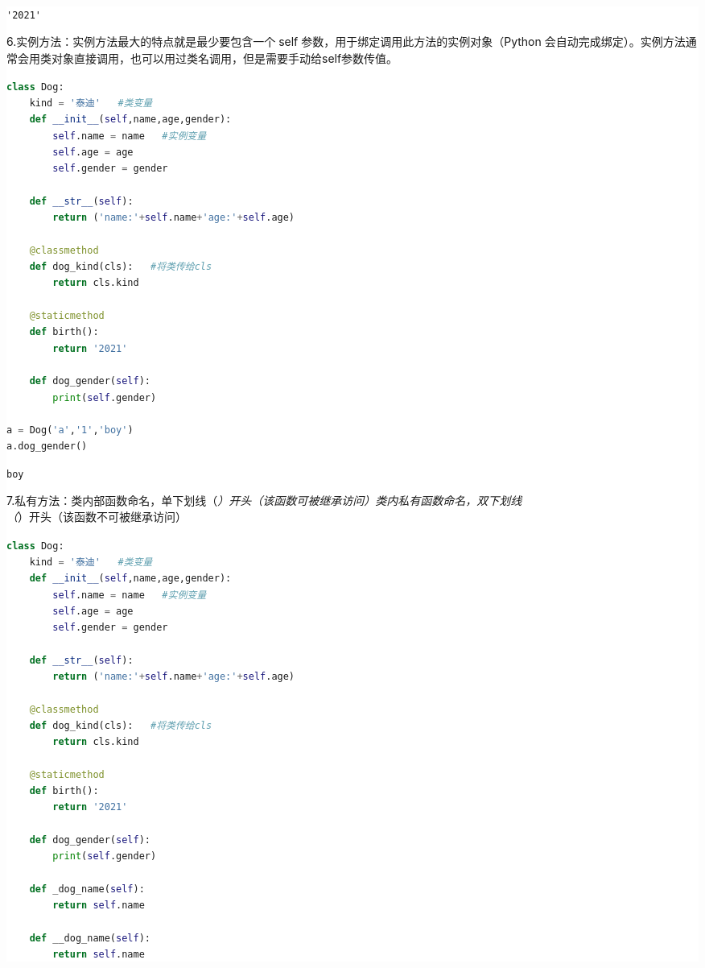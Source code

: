 


    '2021'



6.实例方法：实例方法最大的特点就是最少要包含一个 self 参数，用于绑定调用此方法的实例对象（Python 会自动完成绑定）。实例方法通常会用类对象直接调用，也可以用过类名调用，但是需要手动给self参数传值。


```python
class Dog:
    kind = '泰迪'   #类变量
    def __init__(self,name,age,gender):
        self.name = name   #实例变量
        self.age = age
        self.gender = gender
        
    def __str__(self):
        return ('name:'+self.name+'age:'+self.age)
    
    @classmethod
    def dog_kind(cls):   #将类传给cls
        return cls.kind
    
    @staticmethod
    def birth():
        return '2021'
    
    def dog_gender(self):
        print(self.gender)
        
a = Dog('a','1','boy')
a.dog_gender()
```

    boy


7.私有方法：类内部函数命名，单下划线（_）开头（该函数可被继承访问）类内私有函数命名，双下划线（_）开头（该函数不可被继承访问）


```python
class Dog:
    kind = '泰迪'   #类变量
    def __init__(self,name,age,gender):
        self.name = name   #实例变量
        self.age = age
        self.gender = gender
        
    def __str__(self):
        return ('name:'+self.name+'age:'+self.age)
    
    @classmethod
    def dog_kind(cls):   #将类传给cls
        return cls.kind
    
    @staticmethod
    def birth():
        return '2021'
    
    def dog_gender(self):
        print(self.gender)
        
    def _dog_name(self):
        return self.name
    
    def __dog_name(self):
        return self.name
```